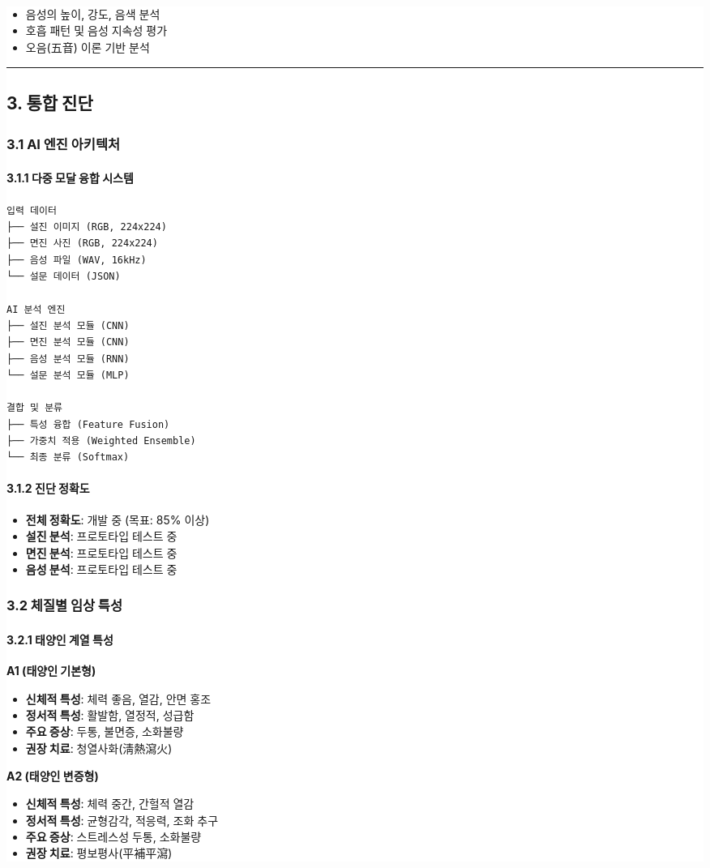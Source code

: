 - 음성의 높이, 강도, 음색 분석
- 호흡 패턴 및 음성 지속성 평가
- 오음(五音) 이론 기반 분석

---

## 3. 통합 진단

### 3.1 AI 엔진 아키텍처

#### 3.1.1 다중 모달 융합 시스템

```
입력 데이터
├── 설진 이미지 (RGB, 224x224)
├── 면진 사진 (RGB, 224x224)
├── 음성 파일 (WAV, 16kHz)
└── 설문 데이터 (JSON)

AI 분석 엔진
├── 설진 분석 모듈 (CNN)
├── 면진 분석 모듈 (CNN)
├── 음성 분석 모듈 (RNN)
└── 설문 분석 모듈 (MLP)

결합 및 분류
├── 특성 융합 (Feature Fusion)
├── 가중치 적용 (Weighted Ensemble)
└── 최종 분류 (Softmax)
```

#### 3.1.2 진단 정확도

- **전체 정확도**: 개발 중 (목표: 85% 이상)
- **설진 분석**: 프로토타입 테스트 중
- **면진 분석**: 프로토타입 테스트 중
- **음성 분석**: 프로토타입 테스트 중

### 3.2 체질별 임상 특성

#### 3.2.1 태양인 계열 특성

**A1 (태양인 기본형)**

- **신체적 특성**: 체력 좋음, 열감, 안면 홍조
- **정서적 특성**: 활발함, 열정적, 성급함
- **주요 증상**: 두통, 불면증, 소화불량
- **권장 치료**: 청열사화(淸熱瀉火)

**A2 (태양인 변증형)**

- **신체적 특성**: 체력 중간, 간헐적 열감
- **정서적 특성**: 균형감각, 적응력, 조화 추구
- **주요 증상**: 스트레스성 두통, 소화불량
- **권장 치료**: 평보평사(平補平瀉)
